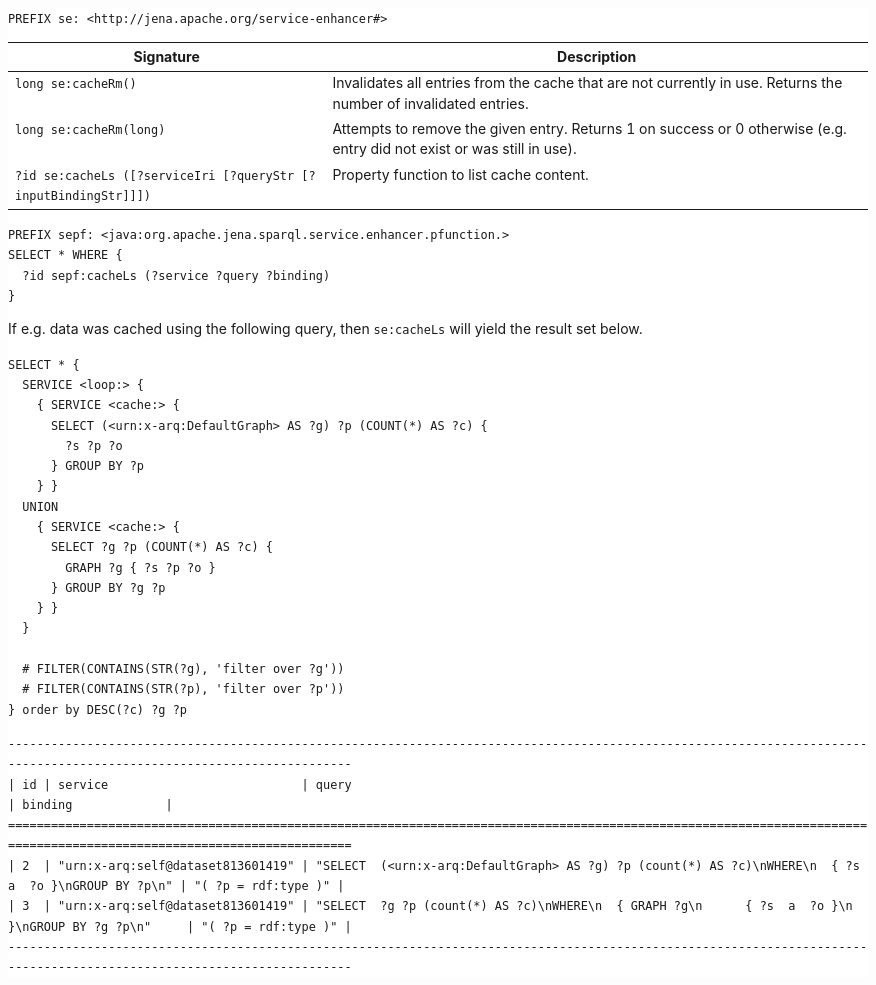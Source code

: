```
PREFIX se: <http://jena.apache.org/service-enhancer#>
```

| Signature                | Description |
|--------------------------|-------------|
| `long se:cacheRm()`      | Invalidates all entries from the cache that are not currently in use. Returns the number of invalidated entries. |
| `long se:cacheRm(long)`  | Attempts to remove the given entry. Returns 1 on success or 0 otherwise (e.g. entry did not exist or was still in use). |
| `?id se:cacheLs ([?serviceIri [?queryStr [?inputBindingStr]]])` | Property function to list cache content. |

```sparql
PREFIX sepf: <java:org.apache.jena.sparql.service.enhancer.pfunction.>
SELECT * WHERE {
  ?id sepf:cacheLs (?service ?query ?binding)
}
```

If e.g. data was cached using the following query, then `se:cacheLs` will yield the result set below.
```sparql
SELECT * {
  SERVICE <loop:> {
    { SERVICE <cache:> {
      SELECT (<urn:x-arq:DefaultGraph> AS ?g) ?p (COUNT(*) AS ?c) {
        ?s ?p ?o
      } GROUP BY ?p
    } }
  UNION
    { SERVICE <cache:> {
      SELECT ?g ?p (COUNT(*) AS ?c) {
        GRAPH ?g { ?s ?p ?o }
      } GROUP BY ?g ?p
    } }
  }

  # FILTER(CONTAINS(STR(?g), 'filter over ?g'))
  # FILTER(CONTAINS(STR(?p), 'filter over ?p'))
} order by DESC(?c) ?g ?p
```

```
------------------------------------------------------------------------------------------------------------------------------------------------------------------------
| id | service                           | query                                                                                                 | binding             |
========================================================================================================================================================================
| 2  | "urn:x-arq:self@dataset813601419" | "SELECT  (<urn:x-arq:DefaultGraph> AS ?g) ?p (count(*) AS ?c)\nWHERE\n  { ?s  a  ?o }\nGROUP BY ?p\n" | "( ?p = rdf:type )" |
| 3  | "urn:x-arq:self@dataset813601419" | "SELECT  ?g ?p (count(*) AS ?c)\nWHERE\n  { GRAPH ?g\n      { ?s  a  ?o }\n  }\nGROUP BY ?g ?p\n"     | "( ?p = rdf:type )" |
------------------------------------------------------------------------------------------------------------------------------------------------------------------------
```
